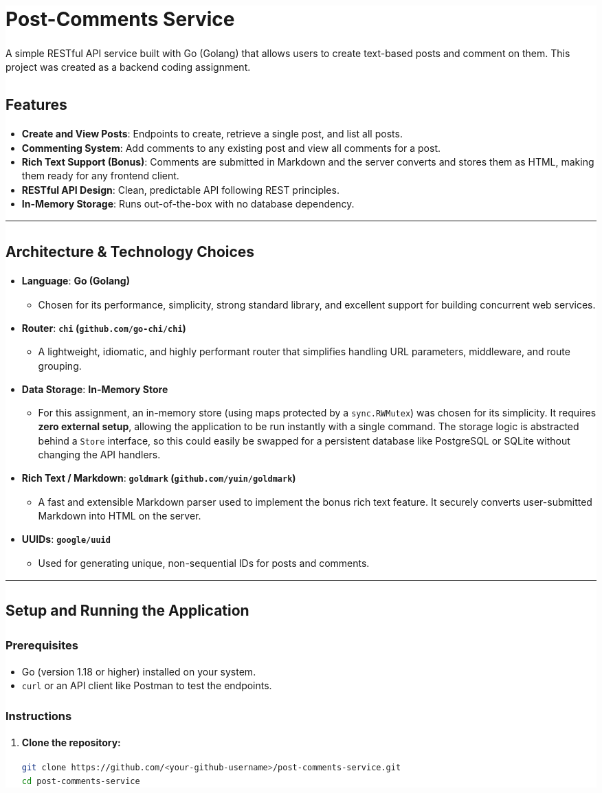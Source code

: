 # Post-Comments Service

A simple RESTful API service built with Go (Golang) that allows users to create text-based posts and comment on them. This project was created as a backend coding assignment.

## Features

- **Create and View Posts**: Endpoints to create, retrieve a single post, and list all posts.
- **Commenting System**: Add comments to any existing post and view all comments for a post.
- **Rich Text Support (Bonus)**: Comments are submitted in Markdown and the server converts and stores them as HTML, making them ready for any frontend client.
- **RESTful API Design**: Clean, predictable API following REST principles.
- **In-Memory Storage**: Runs out-of-the-box with no database dependency.

---

## Architecture & Technology Choices

- **Language**: **Go (Golang)**
  - Chosen for its performance, simplicity, strong standard library, and excellent support for building concurrent web services.

- **Router**: **`chi` (`github.com/go-chi/chi`)**
  - A lightweight, idiomatic, and highly performant router that simplifies handling URL parameters, middleware, and route grouping.

- **Data Storage**: **In-Memory Store**
  - For this assignment, an in-memory store (using maps protected by a `sync.RWMutex`) was chosen for its simplicity. It requires **zero external setup**, allowing the application to be run instantly with a single command. The storage logic is abstracted behind a `Store` interface, so this could easily be swapped for a persistent database like PostgreSQL or SQLite without changing the API handlers.

- **Rich Text / Markdown**: **`goldmark` (`github.com/yuin/goldmark`)**
  - A fast and extensible Markdown parser used to implement the bonus rich text feature. It securely converts user-submitted Markdown into HTML on the server.

- **UUIDs**: **`google/uuid`**
  - Used for generating unique, non-sequential IDs for posts and comments.

---

## Setup and Running the Application

### Prerequisites

- Go (version 1.18 or higher) installed on your system.
- `curl` or an API client like Postman to test the endpoints.

### Instructions

1.  **Clone the repository:**
    ```bash
    git clone https://github.com/<your-github-username>/post-comments-service.git
    cd post-comments-service
    ```
